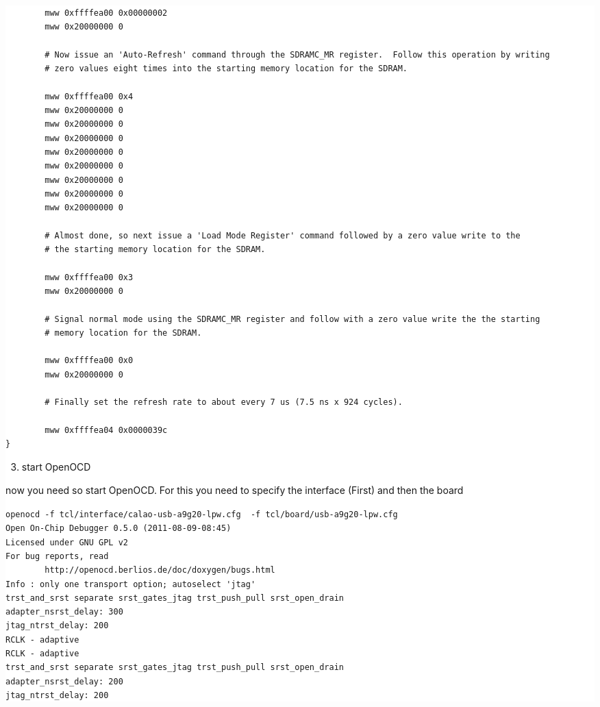             mww 0xffffea00 0x00000002
            mww 0x20000000 0

            # Now issue an 'Auto-Refresh' command through the SDRAMC_MR register.  Follow this operation by writing
            # zero values eight times into the starting memory location for the SDRAM.

            mww 0xffffea00 0x4
            mww 0x20000000 0
            mww 0x20000000 0
            mww 0x20000000 0
            mww 0x20000000 0
            mww 0x20000000 0
            mww 0x20000000 0
            mww 0x20000000 0
            mww 0x20000000 0

            # Almost done, so next issue a 'Load Mode Register' command followed by a zero value write to the
            # the starting memory location for the SDRAM.

            mww 0xffffea00 0x3
            mww 0x20000000 0

            # Signal normal mode using the SDRAMC_MR register and follow with a zero value write the the starting
            # memory location for the SDRAM.

            mww 0xffffea00 0x0
            mww 0x20000000 0

            # Finally set the refresh rate to about every 7 us (7.5 ns x 924 cycles).

            mww 0xffffea04 0x0000039c
    }

3) start OpenOCD

now you need so start OpenOCD. For this you need to specify the
interface (First) and then the board

    openocd -f tcl/interface/calao-usb-a9g20-lpw.cfg  -f tcl/board/usb-a9g20-lpw.cfg
    Open On-Chip Debugger 0.5.0 (2011-08-09-08:45)
    Licensed under GNU GPL v2
    For bug reports, read
            http://openocd.berlios.de/doc/doxygen/bugs.html
    Info : only one transport option; autoselect 'jtag'
    trst_and_srst separate srst_gates_jtag trst_push_pull srst_open_drain
    adapter_nsrst_delay: 300
    jtag_ntrst_delay: 200
    RCLK - adaptive
    RCLK - adaptive
    trst_and_srst separate srst_gates_jtag trst_push_pull srst_open_drain
    adapter_nsrst_delay: 200
    jtag_ntrst_delay: 200